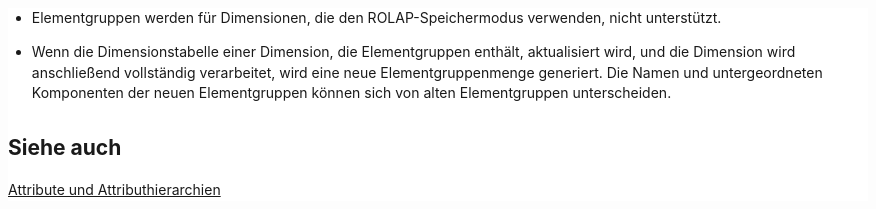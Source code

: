 -   Elementgruppen werden für Dimensionen, die den ROLAP-Speichermodus verwenden, nicht unterstützt.  
  
-   Wenn die Dimensionstabelle einer Dimension, die Elementgruppen enthält, aktualisiert wird, und die Dimension wird anschließend vollständig verarbeitet, wird eine neue Elementgruppenmenge generiert. Die Namen und untergeordneten Komponenten der neuen Elementgruppen können sich von alten Elementgruppen unterscheiden.  
  
## <a name="see-also"></a>Siehe auch  
 [Attribute und Attributhierarchien](../../analysis-services/multidimensional-models-olap-logical-dimension-objects/attributes-and-attribute-hierarchies.md)  
  
  

